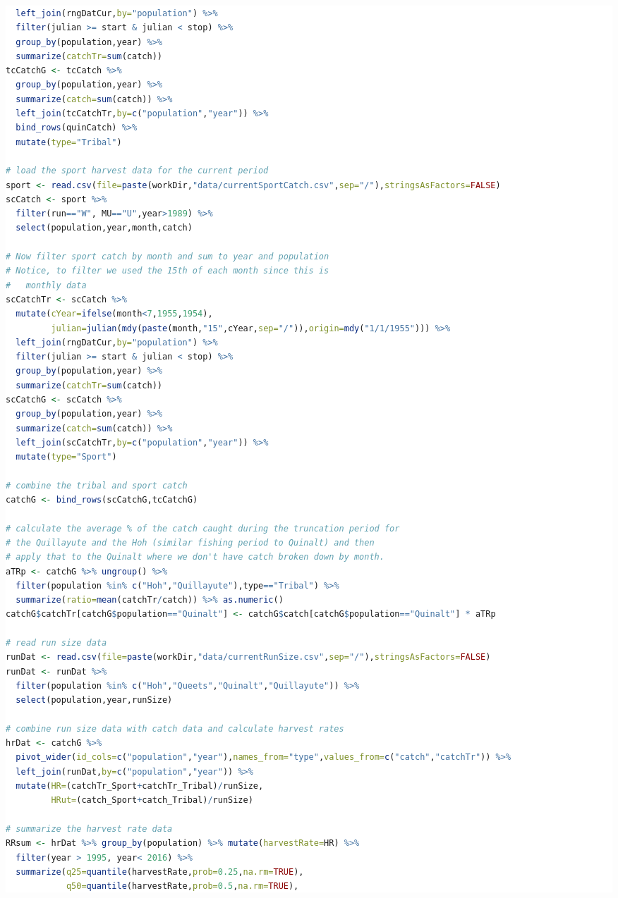 ```r
  left_join(rngDatCur,by="population") %>%
  filter(julian >= start & julian < stop) %>%
  group_by(population,year) %>%
  summarize(catchTr=sum(catch))
tcCatchG <- tcCatch %>%
  group_by(population,year) %>%
  summarize(catch=sum(catch)) %>%
  left_join(tcCatchTr,by=c("population","year")) %>%
  bind_rows(quinCatch) %>%
  mutate(type="Tribal")

# load the sport harvest data for the current period
sport <- read.csv(file=paste(workDir,"data/currentSportCatch.csv",sep="/"),stringsAsFactors=FALSE)
scCatch <- sport %>% 
  filter(run=="W", MU=="U",year>1989) %>%
  select(population,year,month,catch)

# Now filter sport catch by month and sum to year and population
# Notice, to filter we used the 15th of each month since this is 
#   monthly data
scCatchTr <- scCatch %>% 
  mutate(cYear=ifelse(month<7,1955,1954),
         julian=julian(mdy(paste(month,"15",cYear,sep="/")),origin=mdy("1/1/1955"))) %>%
  left_join(rngDatCur,by="population") %>%
  filter(julian >= start & julian < stop) %>%
  group_by(population,year) %>%
  summarize(catchTr=sum(catch))
scCatchG <- scCatch %>%
  group_by(population,year) %>%
  summarize(catch=sum(catch)) %>%
  left_join(scCatchTr,by=c("population","year")) %>%
  mutate(type="Sport")

# combine the tribal and sport catch
catchG <- bind_rows(scCatchG,tcCatchG)

# calculate the average % of the catch caught during the truncation period for
# the Quillayute and the Hoh (similar fishing period to Quinalt) and then
# apply that to the Quinalt where we don't have catch broken down by month.
aTRp <- catchG %>% ungroup() %>%
  filter(population %in% c("Hoh","Quillayute"),type=="Tribal") %>%
  summarize(ratio=mean(catchTr/catch)) %>% as.numeric()
catchG$catchTr[catchG$population=="Quinalt"] <- catchG$catch[catchG$population=="Quinalt"] * aTRp

# read run size data
runDat <- read.csv(file=paste(workDir,"data/currentRunSize.csv",sep="/"),stringsAsFactors=FALSE)
runDat <- runDat %>% 
  filter(population %in% c("Hoh","Queets","Quinalt","Quillayute")) %>%
  select(population,year,runSize)

# combine run size data with catch data and calculate harvest rates
hrDat <- catchG %>% 
  pivot_wider(id_cols=c("population","year"),names_from="type",values_from=c("catch","catchTr")) %>%
  left_join(runDat,by=c("population","year")) %>%
  mutate(HR=(catchTr_Sport+catchTr_Tribal)/runSize,
         HRut=(catch_Sport+catch_Tribal)/runSize) 

# summarize the harvest rate data 
RRsum <- hrDat %>% group_by(population) %>% mutate(harvestRate=HR) %>%
  filter(year > 1995, year< 2016) %>%
  summarize(q25=quantile(harvestRate,prob=0.25,na.rm=TRUE),
            q50=quantile(harvestRate,prob=0.5,na.rm=TRUE),
```